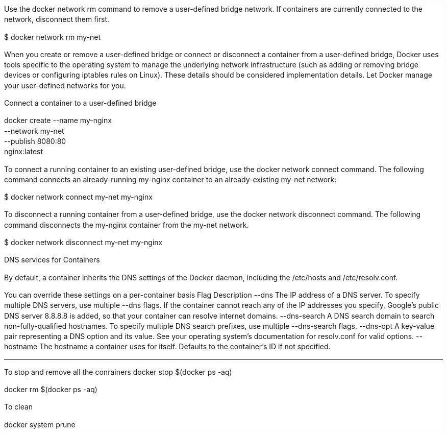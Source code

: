 Use the docker network rm command to remove a user-defined bridge network. If containers are currently connected to the network, disconnect them first.

$ docker network rm my-net

When you create or remove a user-defined bridge or connect or disconnect a container from a user-defined bridge, Docker uses tools specific to the operating system to manage the underlying network infrastructure (such as adding or removing bridge devices or configuring iptables rules on Linux). These details should be considered implementation details. Let Docker manage your user-defined networks for you.

Connect a container to a user-defined bridge

docker create --name my-nginx \
  --network my-net \
  --publish 8080:80 \
  nginx:latest

To connect a running container to an existing user-defined bridge, use the docker network connect command. The following command connects an already-running my-nginx container to an already-existing my-net network:

$ docker network connect my-net my-nginx


To disconnect a running container from a user-defined bridge, use the docker network disconnect command. The following command disconnects the my-nginx container from the my-net network.

$ docker network disconnect my-net my-nginx

DNS services for Containers

By default, a container inherits the DNS settings of the Docker daemon,
 including the /etc/hosts and /etc/resolv.conf.

You can override these settings on a per-container basis
Flag 	Description
--dns 	The IP address of a DNS server. To specify multiple DNS servers, use multiple --dns flags. If the container cannot reach any of the IP addresses you specify, Google’s public DNS server 8.8.8.8 is added, so that your container can resolve internet domains.
--dns-search 	A DNS search domain to search non-fully-qualified hostnames. To specify multiple DNS search prefixes, use multiple --dns-search flags.
--dns-opt 	A key-value pair representing a DNS option and its value. See your operating system’s documentation for resolv.conf for valid options.
--hostname 	The hostname a container uses for itself. Defaults to the container’s ID if not specified.


*************************************************************************************

 To stop and remove all the conrainers
docker stop $(docker ps -aq)

docker rm $(docker ps -aq)

 To clean

 docker system prune
